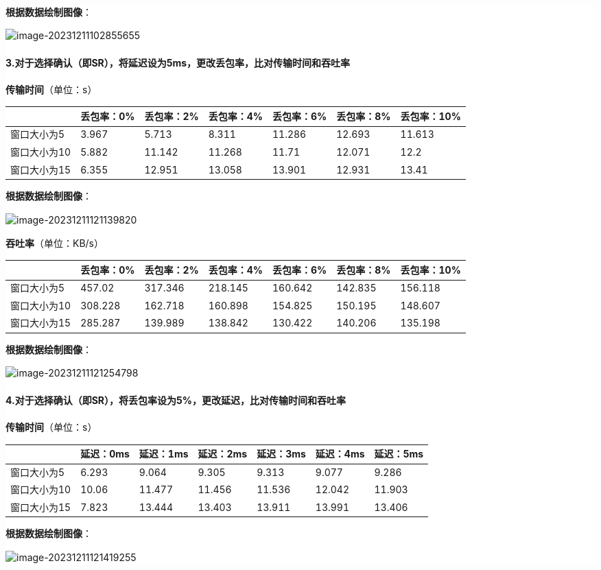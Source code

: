 **根据数据绘制图像**：

![image-20231211102855655](C:\Users\86180\AppData\Roaming\Typora\typora-user-images\image-20231211102855655.png)





#### 3.对于选择确认（即SR），将延迟设为5ms，更改丢包率，比对传输时间和吞吐率

**传输时间**（单位：s）

|              | 丢包率：0% | 丢包率：2% | 丢包率：4% | 丢包率：6% | 丢包率：8% | 丢包率：10% |
| :----------- | ---------- | ---------- | ---------- | ---------- | ---------- | ----------- |
| 窗口大小为5  | 3.967      | 5.713      | 8.311      | 11.286     | 12.693     | 11.613      |
| 窗口大小为10 | 5.882      | 11.142     | 11.268     | 11.71      | 12.071     | 12.2        |
| 窗口大小为15 | 6.355      | 12.951     | 13.058     | 13.901     | 12.931     | 13.41       |

**根据数据绘制图像**：

![image-20231211121139820](C:\Users\86180\AppData\Roaming\Typora\typora-user-images\image-20231211121139820.png)



**吞吐率**（单位：KB/s）

|              | 丢包率：0% | 丢包率：2% | 丢包率：4% | 丢包率：6% | 丢包率：8% | 丢包率：10% |
| :----------- | ---------- | ---------- | ---------- | ---------- | ---------- | ----------- |
| 窗口大小为5  | 457.02     | 317.346    | 218.145    | 160.642    | 142.835    | 156.118     |
| 窗口大小为10 | 308.228    | 162.718    | 160.898    | 154.825    | 150.195    | 148.607     |
| 窗口大小为15 | 285.287    | 139.989    | 138.842    | 130.422    | 140.206    | 135.198     |

**根据数据绘制图像**：

![image-20231211121254798](C:\Users\86180\AppData\Roaming\Typora\typora-user-images\image-20231211121254798.png)



#### 4.对于选择确认（即SR），将丢包率设为5%，更改延迟，比对传输时间和吞吐率

**传输时间**（单位：s）

|              | 延迟：0ms | 延迟：1ms | 延迟：2ms | 延迟：3ms | 延迟：4ms | 延迟：5ms |
| :----------- | --------- | --------- | --------- | --------- | --------- | --------- |
| 窗口大小为5  | 6.293     | 9.064     | 9.305     | 9.313     | 9.077     | 9.286     |
| 窗口大小为10 | 10.06     | 11.477    | 11.456    | 11.536    | 12.042    | 11.903    |
| 窗口大小为15 | 7.823     | 13.444    | 13.403    | 13.911    | 13.991    | 13.406    |

**根据数据绘制图像**：

![image-20231211121419255](C:\Users\86180\AppData\Roaming\Typora\typora-user-images\image-20231211121419255.png)

